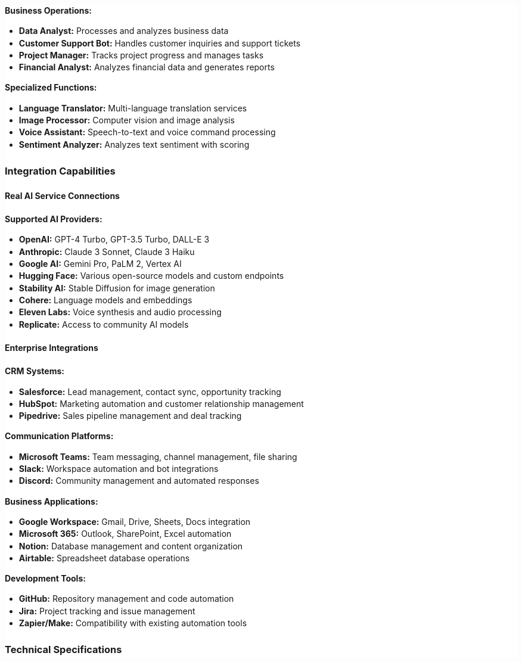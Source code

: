 **Business Operations:**

- **Data Analyst:** Processes and analyzes business data
- **Customer Support Bot:** Handles customer inquiries and support tickets
- **Project Manager:** Tracks project progress and manages tasks
- **Financial Analyst:** Analyzes financial data and generates reports

**Specialized Functions:**

- **Language Translator:** Multi-language translation services
- **Image Processor:** Computer vision and image analysis
- **Voice Assistant:** Speech-to-text and voice command processing
- **Sentiment Analyzer:** Analyzes text sentiment with scoring

### Integration Capabilities

#### Real AI Service Connections

**Supported AI Providers:**

- **OpenAI:** GPT-4 Turbo, GPT-3.5 Turbo, DALL-E 3
- **Anthropic:** Claude 3 Sonnet, Claude 3 Haiku
- **Google AI:** Gemini Pro, PaLM 2, Vertex AI
- **Hugging Face:** Various open-source models and custom endpoints
- **Stability AI:** Stable Diffusion for image generation
- **Cohere:** Language models and embeddings
- **Eleven Labs:** Voice synthesis and audio processing
- **Replicate:** Access to community AI models

#### Enterprise Integrations

**CRM Systems:**

- **Salesforce:** Lead management, contact sync, opportunity tracking
- **HubSpot:** Marketing automation and customer relationship management
- **Pipedrive:** Sales pipeline management and deal tracking

**Communication Platforms:**

- **Microsoft Teams:** Team messaging, channel management, file sharing
- **Slack:** Workspace automation and bot integrations
- **Discord:** Community management and automated responses

**Business Applications:**

- **Google Workspace:** Gmail, Drive, Sheets, Docs integration
- **Microsoft 365:** Outlook, SharePoint, Excel automation
- **Notion:** Database management and content organization
- **Airtable:** Spreadsheet database operations

**Development Tools:**

- **GitHub:** Repository management and code automation
- **Jira:** Project tracking and issue management
- **Zapier/Make:** Compatibility with existing automation tools

### Technical Specifications
